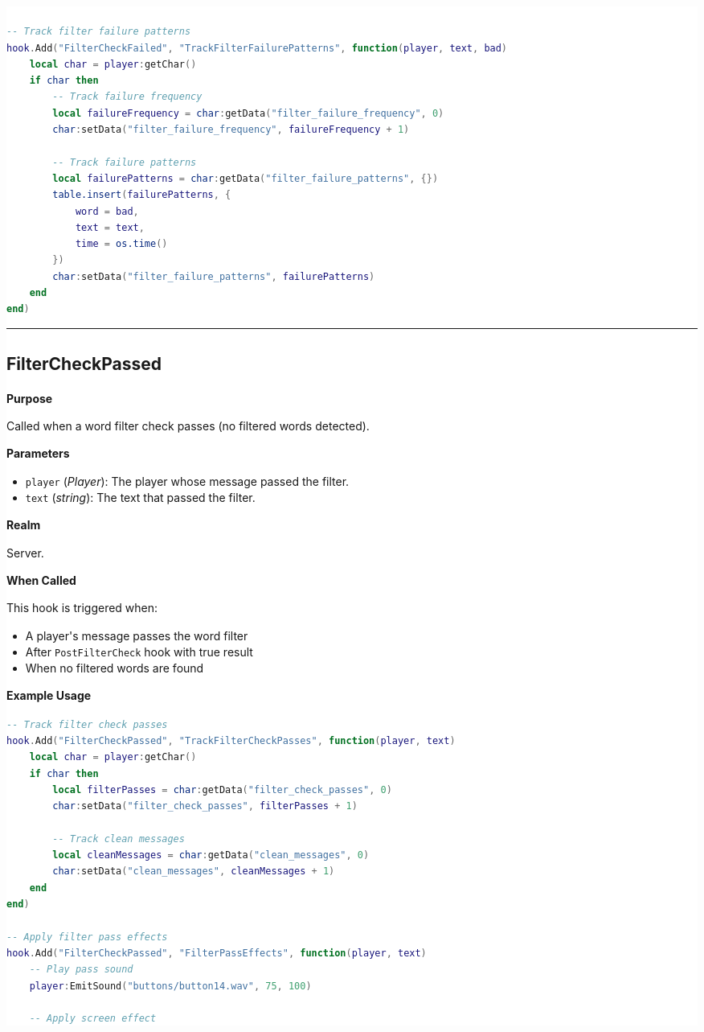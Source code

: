 ```lua

-- Track filter failure patterns
hook.Add("FilterCheckFailed", "TrackFilterFailurePatterns", function(player, text, bad)
    local char = player:getChar()
    if char then
        -- Track failure frequency
        local failureFrequency = char:getData("filter_failure_frequency", 0)
        char:setData("filter_failure_frequency", failureFrequency + 1)
        
        -- Track failure patterns
        local failurePatterns = char:getData("filter_failure_patterns", {})
        table.insert(failurePatterns, {
            word = bad,
            text = text,
            time = os.time()
        })
        char:setData("filter_failure_patterns", failurePatterns)
    end
end)
```

---

## FilterCheckPassed

**Purpose**

Called when a word filter check passes (no filtered words detected).

**Parameters**

* `player` (*Player*): The player whose message passed the filter.
* `text` (*string*): The text that passed the filter.

**Realm**

Server.

**When Called**

This hook is triggered when:
- A player's message passes the word filter
- After `PostFilterCheck` hook with true result
- When no filtered words are found

**Example Usage**

```lua
-- Track filter check passes
hook.Add("FilterCheckPassed", "TrackFilterCheckPasses", function(player, text)
    local char = player:getChar()
    if char then
        local filterPasses = char:getData("filter_check_passes", 0)
        char:setData("filter_check_passes", filterPasses + 1)
        
        -- Track clean messages
        local cleanMessages = char:getData("clean_messages", 0)
        char:setData("clean_messages", cleanMessages + 1)
    end
end)

-- Apply filter pass effects
hook.Add("FilterCheckPassed", "FilterPassEffects", function(player, text)
    -- Play pass sound
    player:EmitSound("buttons/button14.wav", 75, 100)
    
    -- Apply screen effect
```